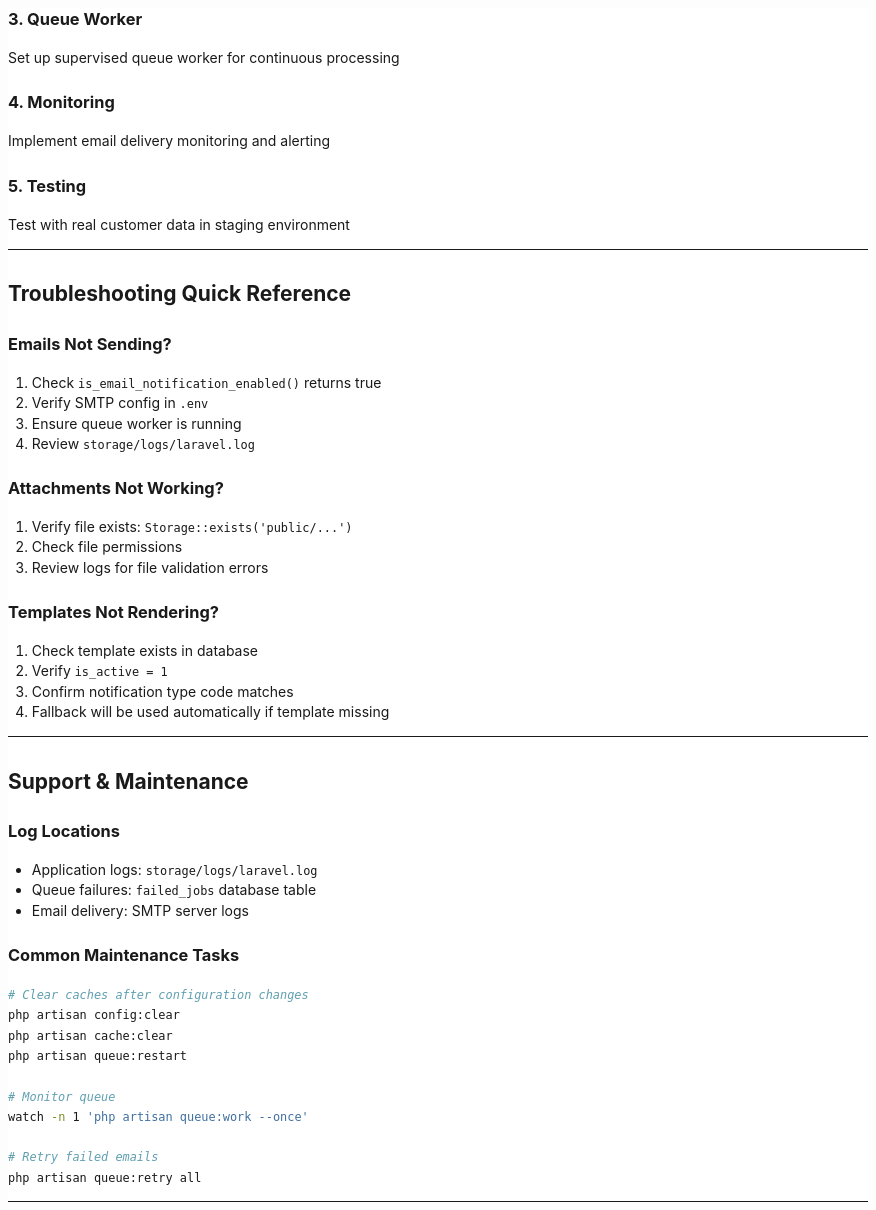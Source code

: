 ### 3. Queue Worker
Set up supervised queue worker for continuous processing

### 4. Monitoring
Implement email delivery monitoring and alerting

### 5. Testing
Test with real customer data in staging environment

---

## Troubleshooting Quick Reference

### Emails Not Sending?
1. Check `is_email_notification_enabled()` returns true
2. Verify SMTP config in `.env`
3. Ensure queue worker is running
4. Review `storage/logs/laravel.log`

### Attachments Not Working?
1. Verify file exists: `Storage::exists('public/...')`
2. Check file permissions
3. Review logs for file validation errors

### Templates Not Rendering?
1. Check template exists in database
2. Verify `is_active = 1`
3. Confirm notification type code matches
4. Fallback will be used automatically if template missing

---

## Support & Maintenance

### Log Locations
- Application logs: `storage/logs/laravel.log`
- Queue failures: `failed_jobs` database table
- Email delivery: SMTP server logs

### Common Maintenance Tasks
```bash
# Clear caches after configuration changes
php artisan config:clear
php artisan cache:clear
php artisan queue:restart

# Monitor queue
watch -n 1 'php artisan queue:work --once'

# Retry failed emails
php artisan queue:retry all
```

---